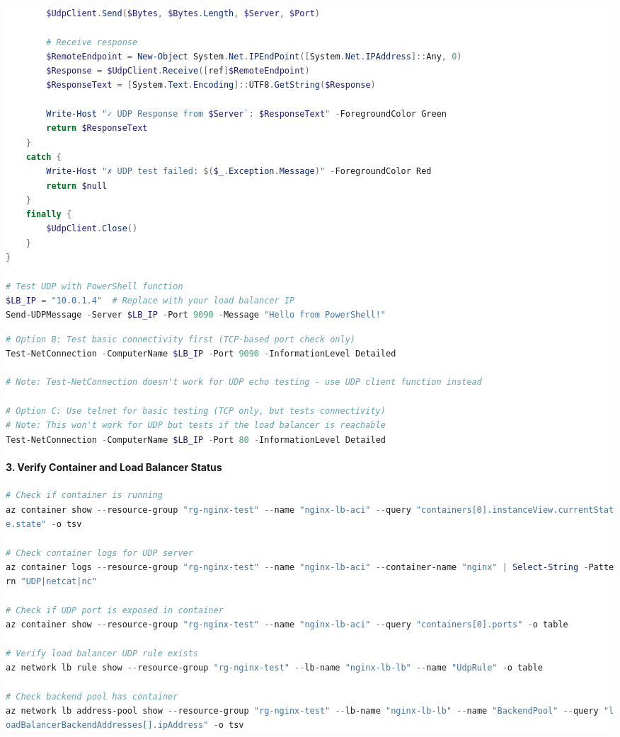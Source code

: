 ```powershell
        $UdpClient.Send($Bytes, $Bytes.Length, $Server, $Port)
        
        # Receive response
        $RemoteEndpoint = New-Object System.Net.IPEndPoint([System.Net.IPAddress]::Any, 0)
        $Response = $UdpClient.Receive([ref]$RemoteEndpoint)
        $ResponseText = [System.Text.Encoding]::UTF8.GetString($Response)
        
        Write-Host "✓ UDP Response from $Server`: $ResponseText" -ForegroundColor Green
        return $ResponseText
    }
    catch {
        Write-Host "✗ UDP test failed: $($_.Exception.Message)" -ForegroundColor Red
        return $null
    }
    finally {
        $UdpClient.Close()
    }
}

# Test UDP with PowerShell function
$LB_IP = "10.0.1.4"  # Replace with your load balancer IP
Send-UDPMessage -Server $LB_IP -Port 9090 -Message "Hello from PowerShell!"
```

```powershell
# Option B: Test basic connectivity first (TCP-based port check only)
Test-NetConnection -ComputerName $LB_IP -Port 9090 -InformationLevel Detailed

# Note: Test-NetConnection doesn't work for UDP echo testing - use UDP client function instead

# Option C: Use telnet for basic testing (TCP only, but tests connectivity)
# Note: This won't work for UDP but tests if the load balancer is reachable
Test-NetConnection -ComputerName $LB_IP -Port 80 -InformationLevel Detailed
```

#### 3. Verify Container and Load Balancer Status

```powershell
# Check if container is running
az container show --resource-group "rg-nginx-test" --name "nginx-lb-aci" --query "containers[0].instanceView.currentState.state" -o tsv

# Check container logs for UDP server
az container logs --resource-group "rg-nginx-test" --name "nginx-lb-aci" --container-name "nginx" | Select-String -Pattern "UDP|netcat|nc"

# Check if UDP port is exposed in container
az container show --resource-group "rg-nginx-test" --name "nginx-lb-aci" --query "containers[0].ports" -o table

# Verify load balancer UDP rule exists
az network lb rule show --resource-group "rg-nginx-test" --lb-name "nginx-lb-lb" --name "UdpRule" -o table

# Check backend pool has container
az network lb address-pool show --resource-group "rg-nginx-test" --lb-name "nginx-lb-lb" --name "BackendPool" --query "loadBalancerBackendAddresses[].ipAddress" -o tsv
```

